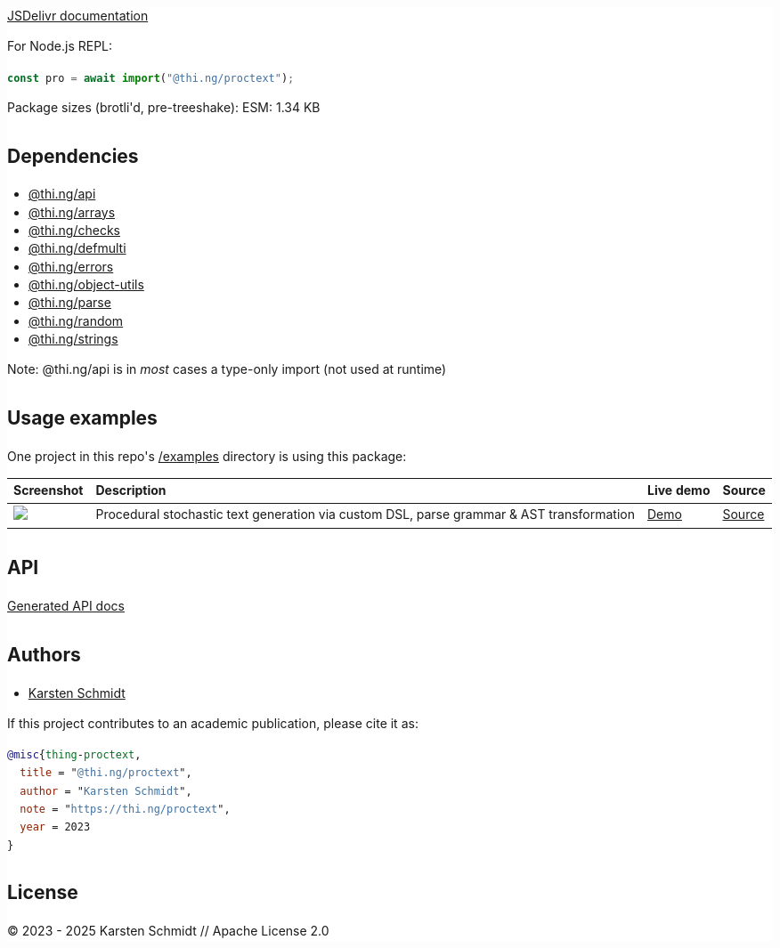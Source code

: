 [JSDelivr documentation](https://www.jsdelivr.com/)

For Node.js REPL:

```js
const pro = await import("@thi.ng/proctext");
```

Package sizes (brotli'd, pre-treeshake): ESM: 1.34 KB

## Dependencies

- [@thi.ng/api](https://github.com/thi-ng/umbrella/tree/develop/packages/api)
- [@thi.ng/arrays](https://github.com/thi-ng/umbrella/tree/develop/packages/arrays)
- [@thi.ng/checks](https://github.com/thi-ng/umbrella/tree/develop/packages/checks)
- [@thi.ng/defmulti](https://github.com/thi-ng/umbrella/tree/develop/packages/defmulti)
- [@thi.ng/errors](https://github.com/thi-ng/umbrella/tree/develop/packages/errors)
- [@thi.ng/object-utils](https://github.com/thi-ng/umbrella/tree/develop/packages/object-utils)
- [@thi.ng/parse](https://github.com/thi-ng/umbrella/tree/develop/packages/parse)
- [@thi.ng/random](https://github.com/thi-ng/umbrella/tree/develop/packages/random)
- [@thi.ng/strings](https://github.com/thi-ng/umbrella/tree/develop/packages/strings)

Note: @thi.ng/api is in _most_ cases a type-only import (not used at runtime)

## Usage examples

One project in this repo's
[/examples](https://github.com/thi-ng/umbrella/tree/develop/examples)
directory is using this package:

| Screenshot                                                                                                             | Description                                                                              | Live demo                                             | Source                                                                             |
|:-----------------------------------------------------------------------------------------------------------------------|:-----------------------------------------------------------------------------------------|:------------------------------------------------------|:-----------------------------------------------------------------------------------|
| <img src="https://raw.githubusercontent.com/thi-ng/umbrella/develop/assets/examples/procedural-text.jpg" width="240"/> | Procedural stochastic text generation via custom DSL, parse grammar & AST transformation | [Demo](https://demo.thi.ng/umbrella/procedural-text/) | [Source](https://github.com/thi-ng/umbrella/tree/develop/examples/procedural-text) |

## API

[Generated API docs](https://docs.thi.ng/umbrella/proctext/)

## Authors

- [Karsten Schmidt](https://thi.ng)

If this project contributes to an academic publication, please cite it as:

```bibtex
@misc{thing-proctext,
  title = "@thi.ng/proctext",
  author = "Karsten Schmidt",
  note = "https://thi.ng/proctext",
  year = 2023
}
```

## License

&copy; 2023 - 2025 Karsten Schmidt // Apache License 2.0
